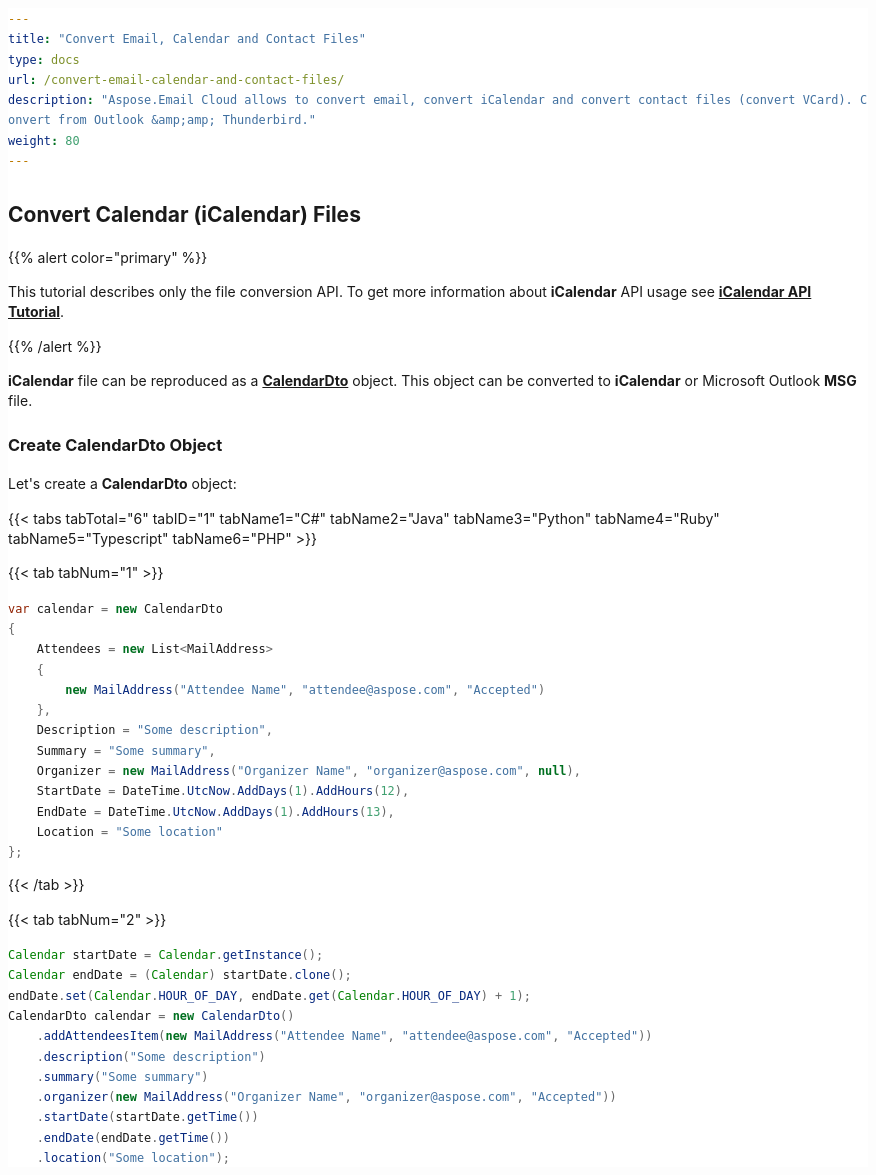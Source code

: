 ```yaml
---
title: "Convert Email, Calendar and Contact Files"
type: docs
url: /convert-email-calendar-and-contact-files/
description: "Aspose.Email Cloud allows to convert email, convert iCalendar and convert contact files (convert VCard). Convert from Outlook &amp;amp; Thunderbird."
weight: 80
---
```


## **Convert Calendar (iCalendar) Files**
{{% alert color="primary" %}}

This tutorial describes only the file conversion API. To get more information about **iCalendar** API usage see [**iCalendar API Tutorial**](/emailcloud/quick-start-with-icalendar-api/).

{{% /alert %}} 

**iCalendar** file can be reproduced as a [**CalendarDto**](https://github.com/aspose-email-cloud/aspose-email-cloud-dotnet/blob/master/docs/CalendarDto.md) object. This object can be converted to **iCalendar** or Microsoft Outlook **MSG** file.
### **Create CalendarDto Object**
Let's create a **CalendarDto** object:

{{< tabs tabTotal="6" tabID="1" tabName1="C#" tabName2="Java" tabName3="Python" tabName4="Ruby" tabName5="Typescript" tabName6="PHP" >}}

{{< tab tabNum="1" >}}

```csharp
var calendar = new CalendarDto
{
    Attendees = new List<MailAddress>
    {
        new MailAddress("Attendee Name", "attendee@aspose.com", "Accepted")
    },
    Description = "Some description",
    Summary = "Some summary",
    Organizer = new MailAddress("Organizer Name", "organizer@aspose.com", null),
    StartDate = DateTime.UtcNow.AddDays(1).AddHours(12),
    EndDate = DateTime.UtcNow.AddDays(1).AddHours(13),
    Location = "Some location"
};
```

{{< /tab >}}

{{< tab tabNum="2" >}}

```java
Calendar startDate = Calendar.getInstance();
Calendar endDate = (Calendar) startDate.clone();
endDate.set(Calendar.HOUR_OF_DAY, endDate.get(Calendar.HOUR_OF_DAY) + 1);
CalendarDto calendar = new CalendarDto()
    .addAttendeesItem(new MailAddress("Attendee Name", "attendee@aspose.com", "Accepted"))
    .description("Some description")
    .summary("Some summary")
    .organizer(new MailAddress("Organizer Name", "organizer@aspose.com", "Accepted"))
    .startDate(startDate.getTime())
    .endDate(endDate.getTime())
    .location("Some location");
```
